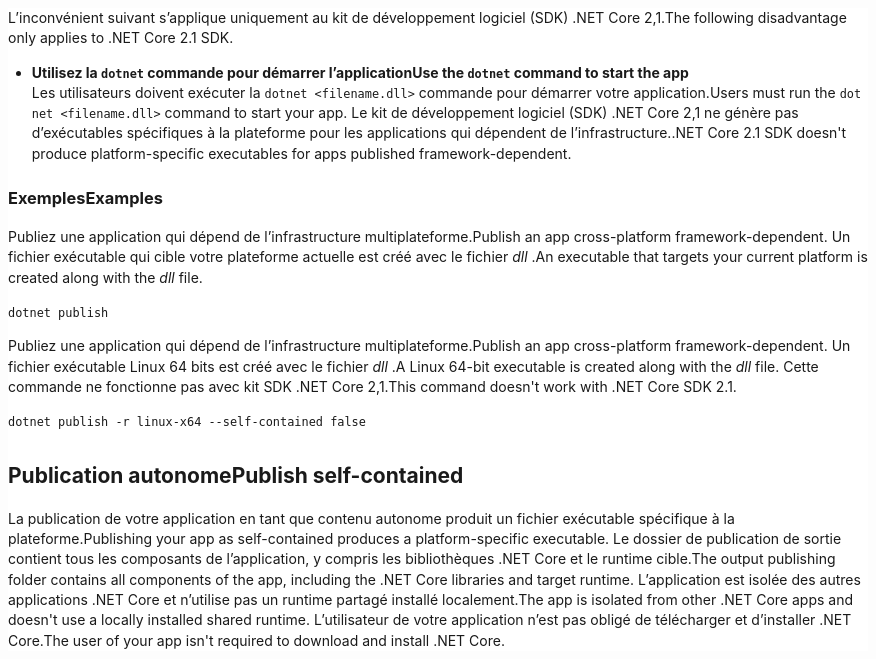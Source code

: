 <span data-ttu-id="8ad2a-205">L’inconvénient suivant s’applique uniquement au kit de développement logiciel (SDK) .NET Core 2,1.</span><span class="sxs-lookup"><span data-stu-id="8ad2a-205">The following disadvantage only applies to .NET Core 2.1 SDK.</span></span>

- <span data-ttu-id="8ad2a-206">**Utilisez la `dotnet` commande pour démarrer l’application**</span><span class="sxs-lookup"><span data-stu-id="8ad2a-206">**Use the `dotnet` command to start the app**</span></span>\
<span data-ttu-id="8ad2a-207">Les utilisateurs doivent exécuter la `dotnet <filename.dll>` commande pour démarrer votre application.</span><span class="sxs-lookup"><span data-stu-id="8ad2a-207">Users must run the `dotnet <filename.dll>` command to start your app.</span></span> <span data-ttu-id="8ad2a-208">Le kit de développement logiciel (SDK) .NET Core 2,1 ne génère pas d’exécutables spécifiques à la plateforme pour les applications qui dépendent de l’infrastructure.</span><span class="sxs-lookup"><span data-stu-id="8ad2a-208">.NET Core 2.1 SDK doesn't produce platform-specific executables for apps published framework-dependent.</span></span>

### <a name="examples"></a><span data-ttu-id="8ad2a-209">Exemples</span><span class="sxs-lookup"><span data-stu-id="8ad2a-209">Examples</span></span>

<span data-ttu-id="8ad2a-210">Publiez une application qui dépend de l’infrastructure multiplateforme.</span><span class="sxs-lookup"><span data-stu-id="8ad2a-210">Publish an app cross-platform framework-dependent.</span></span> <span data-ttu-id="8ad2a-211">Un fichier exécutable qui cible votre plateforme actuelle est créé avec le fichier *dll* .</span><span class="sxs-lookup"><span data-stu-id="8ad2a-211">An executable that targets your current platform is created along with the *dll* file.</span></span>

```dotnet
dotnet publish
```

<span data-ttu-id="8ad2a-212">Publiez une application qui dépend de l’infrastructure multiplateforme.</span><span class="sxs-lookup"><span data-stu-id="8ad2a-212">Publish an app cross-platform framework-dependent.</span></span> <span data-ttu-id="8ad2a-213">Un fichier exécutable Linux 64 bits est créé avec le fichier *dll* .</span><span class="sxs-lookup"><span data-stu-id="8ad2a-213">A Linux 64-bit executable is created along with the *dll* file.</span></span> <span data-ttu-id="8ad2a-214">Cette commande ne fonctionne pas avec kit SDK .NET Core 2,1.</span><span class="sxs-lookup"><span data-stu-id="8ad2a-214">This command doesn't work with .NET Core SDK 2.1.</span></span>

```dotnet
dotnet publish -r linux-x64 --self-contained false
```

## <a name="publish-self-contained"></a><span data-ttu-id="8ad2a-215">Publication autonome</span><span class="sxs-lookup"><span data-stu-id="8ad2a-215">Publish self-contained</span></span>

<span data-ttu-id="8ad2a-216">La publication de votre application en tant que contenu autonome produit un fichier exécutable spécifique à la plateforme.</span><span class="sxs-lookup"><span data-stu-id="8ad2a-216">Publishing your app as self-contained produces a platform-specific executable.</span></span> <span data-ttu-id="8ad2a-217">Le dossier de publication de sortie contient tous les composants de l’application, y compris les bibliothèques .NET Core et le runtime cible.</span><span class="sxs-lookup"><span data-stu-id="8ad2a-217">The output publishing folder contains all components of the app, including the .NET Core libraries and target runtime.</span></span> <span data-ttu-id="8ad2a-218">L’application est isolée des autres applications .NET Core et n’utilise pas un runtime partagé installé localement.</span><span class="sxs-lookup"><span data-stu-id="8ad2a-218">The app is isolated from other .NET Core apps and doesn't use a locally installed shared runtime.</span></span> <span data-ttu-id="8ad2a-219">L’utilisateur de votre application n’est pas obligé de télécharger et d’installer .NET Core.</span><span class="sxs-lookup"><span data-stu-id="8ad2a-219">The user of your app isn't required to download and install .NET Core.</span></span>
